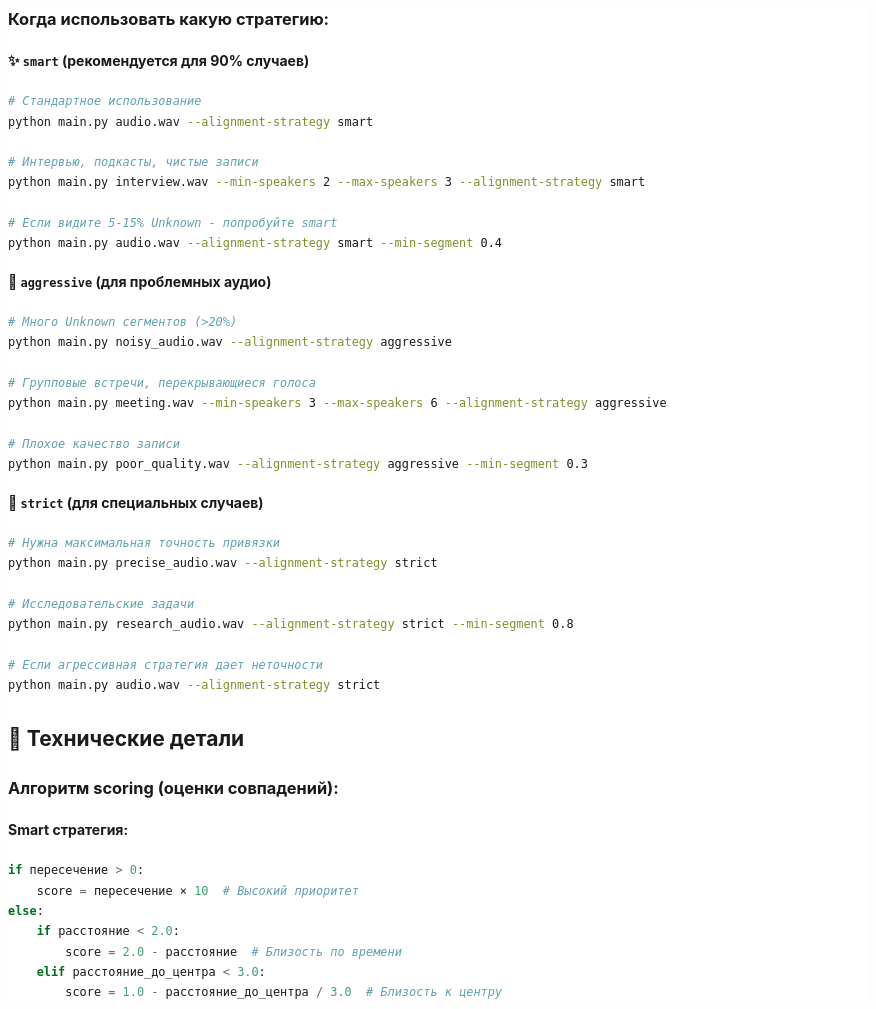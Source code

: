 ### Когда использовать какую стратегию:

#### ✨ `smart` (рекомендуется для 90% случаев)
```bash
# Стандартное использование
python main.py audio.wav --alignment-strategy smart

# Интервью, подкасты, чистые записи
python main.py interview.wav --min-speakers 2 --max-speakers 3 --alignment-strategy smart

# Если видите 5-15% Unknown - попробуйте smart
python main.py audio.wav --alignment-strategy smart --min-segment 0.4
```

#### 🚀 `aggressive` (для проблемных аудио)
```bash
# Много Unknown сегментов (>20%)
python main.py noisy_audio.wav --alignment-strategy aggressive

# Групповые встречи, перекрывающиеся голоса
python main.py meeting.wav --min-speakers 3 --max-speakers 6 --alignment-strategy aggressive

# Плохое качество записи
python main.py poor_quality.wav --alignment-strategy aggressive --min-segment 0.3
```

#### 🎯 `strict` (для специальных случаев)
```bash
# Нужна максимальная точность привязки
python main.py precise_audio.wav --alignment-strategy strict

# Исследовательские задачи
python main.py research_audio.wav --alignment-strategy strict --min-segment 0.8

# Если агрессивная стратегия дает неточности
python main.py audio.wav --alignment-strategy strict
```

## 🔬 Технические детали

### Алгоритм scoring (оценки совпадений):

#### Smart стратегия:
```python
if пересечение > 0:
    score = пересечение × 10  # Высокий приоритет
else:
    if расстояние < 2.0:
        score = 2.0 - расстояние  # Близость по времени
    elif расстояние_до_центра < 3.0:
        score = 1.0 - расстояние_до_центра / 3.0  # Близость к центру
```
